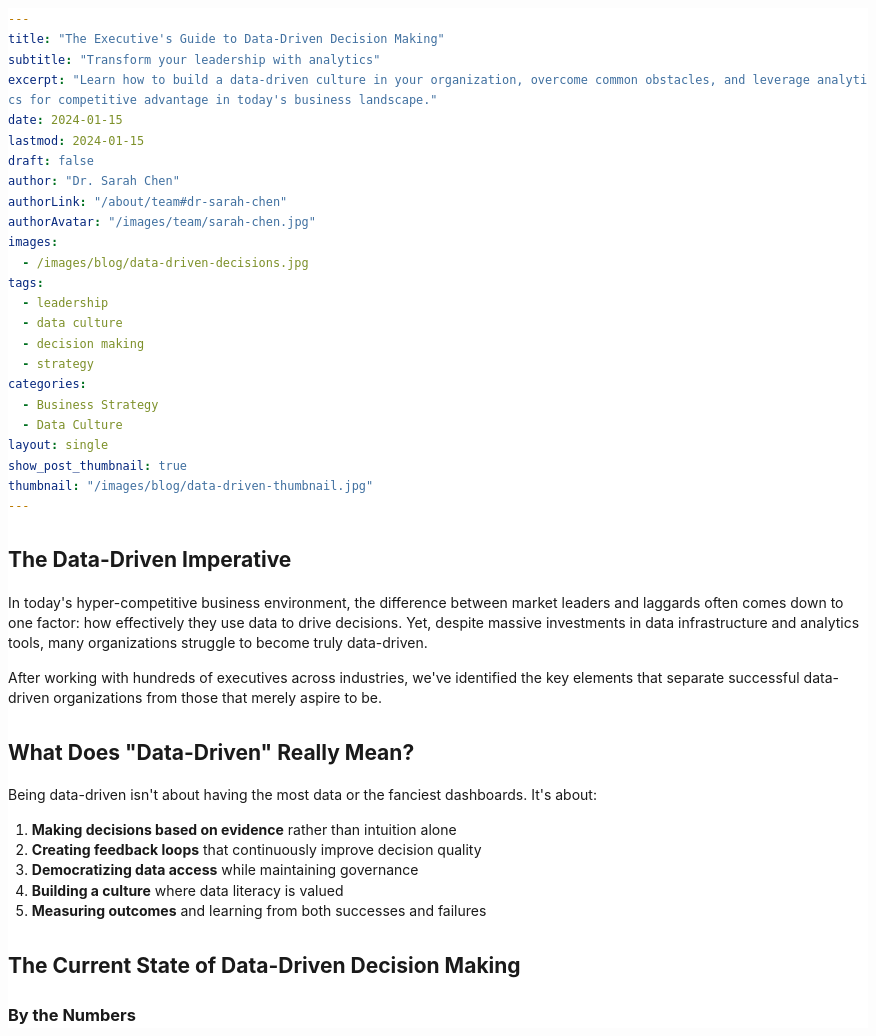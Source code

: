 ```yaml
---
title: "The Executive's Guide to Data-Driven Decision Making"
subtitle: "Transform your leadership with analytics"
excerpt: "Learn how to build a data-driven culture in your organization, overcome common obstacles, and leverage analytics for competitive advantage in today's business landscape."
date: 2024-01-15
lastmod: 2024-01-15
draft: false
author: "Dr. Sarah Chen"
authorLink: "/about/team#dr-sarah-chen"
authorAvatar: "/images/team/sarah-chen.jpg"
images:
  - /images/blog/data-driven-decisions.jpg
tags:
  - leadership
  - data culture
  - decision making
  - strategy
categories:
  - Business Strategy
  - Data Culture
layout: single
show_post_thumbnail: true
thumbnail: "/images/blog/data-driven-thumbnail.jpg"
---
```


## The Data-Driven Imperative

In today's hyper-competitive business environment, the difference between market leaders and laggards often comes down to one factor: how effectively they use data to drive decisions. Yet, despite massive investments in data infrastructure and analytics tools, many organizations struggle to become truly data-driven.

After working with hundreds of executives across industries, we've identified the key elements that separate successful data-driven organizations from those that merely aspire to be.

## What Does "Data-Driven" Really Mean?

Being data-driven isn't about having the most data or the fanciest dashboards. It's about:

1. **Making decisions based on evidence** rather than intuition alone
2. **Creating feedback loops** that continuously improve decision quality
3. **Democratizing data access** while maintaining governance
4. **Building a culture** where data literacy is valued
5. **Measuring outcomes** and learning from both successes and failures

## The Current State of Data-Driven Decision Making

### By the Numbers
